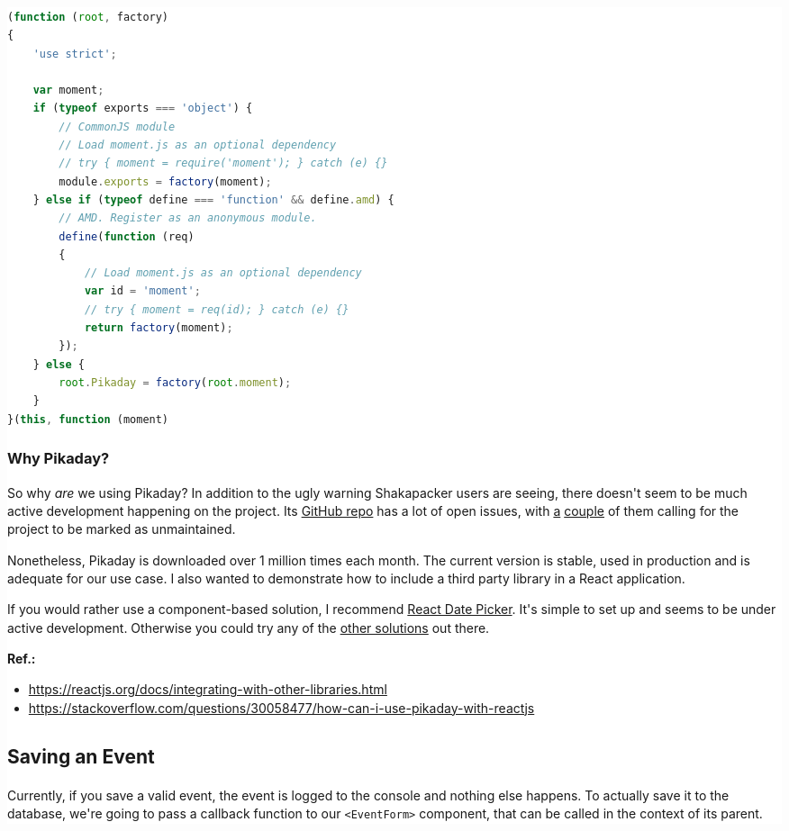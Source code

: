 ```js
(function (root, factory)
{
    'use strict';

    var moment;
    if (typeof exports === 'object') {
        // CommonJS module
        // Load moment.js as an optional dependency
        // try { moment = require('moment'); } catch (e) {}
        module.exports = factory(moment);
    } else if (typeof define === 'function' && define.amd) {
        // AMD. Register as an anonymous module.
        define(function (req)
        {
            // Load moment.js as an optional dependency
            var id = 'moment';
            // try { moment = req(id); } catch (e) {}
            return factory(moment);
        });
    } else {
        root.Pikaday = factory(root.moment);
    }
}(this, function (moment)
```

### Why Pikaday?

So why *are* we using Pikaday? In addition to the ugly warning Shakapacker users are seeing, there doesn't seem to be much active development happening on the project. Its [GitHub repo](https://github.com/Pikaday/Pikaday) has a lot of open issues, with [a](https://github.com/Pikaday/Pikaday/issues/862) [couple](https://github.com/Pikaday/Pikaday/issues/884) of them calling for the project to be marked as unmaintained.

Nonetheless, Pikaday is downloaded over 1 million times each month. The current version is stable, used in production and is adequate for our use case. I also wanted to demonstrate how to include a third party library in a React application.

If you would rather use a component-based solution, I recommend [React Date Picker](https://www.npmjs.com/package/react-datepicker). It's simple to set up and seems to be under active development. Otherwise you could try any of the [other solutions](https://www.npmjs.com/search?q=react%20date%20picker) out there.

**Ref.:**
- <https://reactjs.org/docs/integrating-with-other-libraries.html>
- <https://stackoverflow.com/questions/30058477/how-can-i-use-pikaday-with-reactjs>

## Saving an Event

Currently, if you save a valid event, the event is logged to the console and nothing else happens. To actually save it to the database, we're going to pass a callback function to our `<EventForm>` component, that can be called in the context of its parent.
